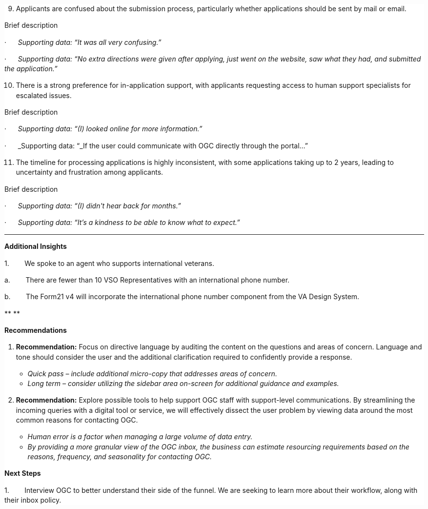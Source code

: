 9. Applicants are confused about the submission process, particularly whether applications should be sent by mail or email.

Brief description

·      _Supporting data: “It was all very confusing.”_

·      _Supporting data: “No extra directions were given after applying, just went on the website, saw what they had, and submitted the application.”_

10. There is a strong preference for in-application support, with applicants requesting access to human support specialists for escalated issues.

Brief description

·      _Supporting data: “(I) looked online for more information.”_

·      _Supporting data: “_If the user could communicate with OGC directly through the portal…”

11. The timeline for processing applications is highly inconsistent, with some applications taking up to 2 years, leading to uncertainty and frustration among applicants.

Brief description

·      _Supporting data: “(I) didn't hear back for months.”_

·      _Supporting data: “It’s a kindness to be able to know what to expect.”_

***

**Additional Insights**

1.        We spoke to an agent who supports international veterans.

a.        There are fewer than 10 VSO Representatives with an international phone number.

b.        The Form21 v4 will incorporate the international phone number component from the VA Design System.

** **

**Recommendations**

1. **Recommendation:** Focus on directive language by auditing the content on the questions and areas of concern. Language and tone should consider the user and the additional clarification required to confidently provide a response.

   - _Quick pass – include additional micro-copy that addresses areas of concern._
   - _Long term – consider utilizing the sidebar area on-screen for additional guidance and examples._

2. **Recommendation:** Explore possible tools to help support OGC staff with support-level communications. By streamlining the incoming queries with a digital tool or service, we will effectively dissect the user problem by viewing data around the most common reasons for contacting OGC. 

   - _Human error is a factor when managing a large volume of data entry._
   - _By providing a more granular view of the OGC inbox, the business can estimate resourcing requirements based on the reasons, frequency, and seasonality for contacting OGC._

**Next Steps**

1.        Interview OGC to better understand their side of the funnel. We are seeking to learn more about their workflow, along with their inbox policy.
